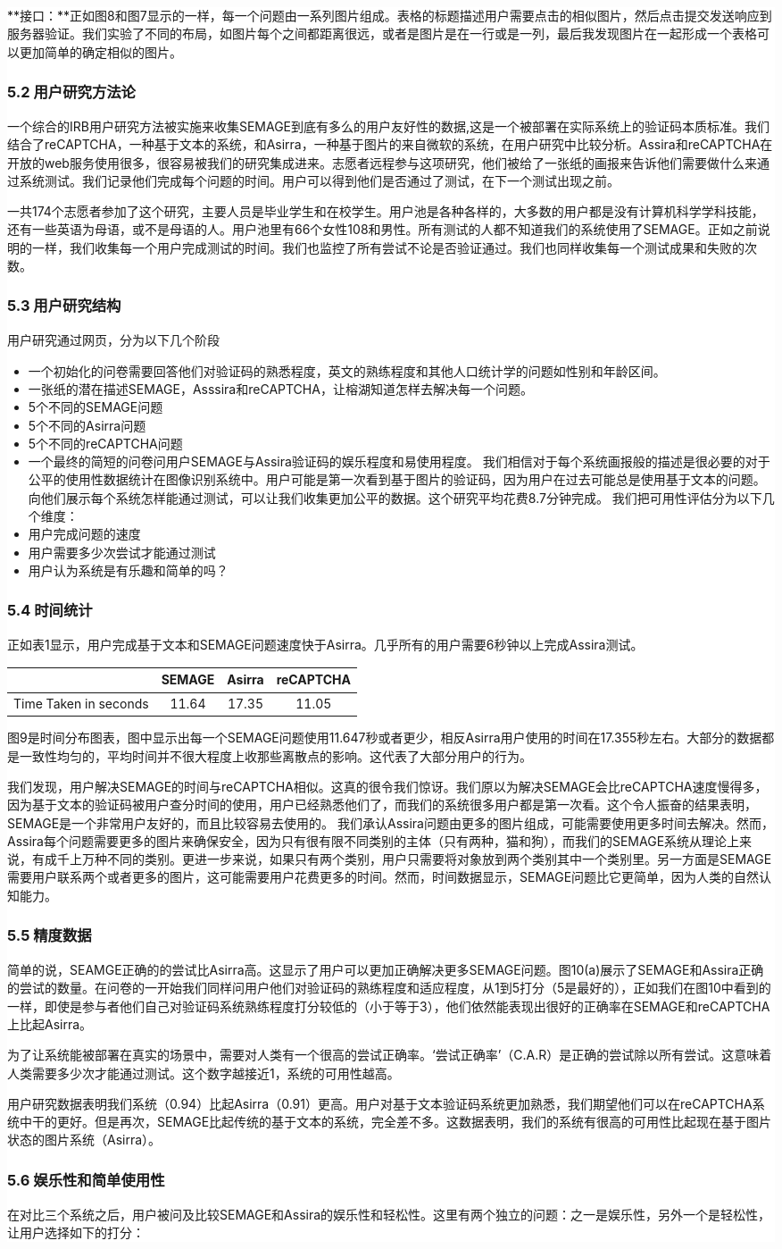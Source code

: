 **接口：**正如图8和图7显示的一样，每一个问题由一系列图片组成。表格的标题描述用户需要点击的相似图片，然后点击提交发送响应到服务器验证。我们实验了不同的布局，如图片每个之间都距离很远，或者是图片是在一行或是一列，最后我发现图片在一起形成一个表格可以更加简单的确定相似的图片。

### 5.2 用户研究方法论
一个综合的IRB用户研究方法被实施来收集SEMAGE到底有多么的用户友好性的数据,这是一个被部署在实际系统上的验证码本质标准。我们结合了reCAPTCHA，一种基于文本的系统，和Asirra，一种基于图片的来自微软的系统，在用户研究中比较分析。Assira和reCAPTCHA在开放的web服务使用很多，很容易被我们的研究集成进来。志愿者远程参与这项研究，他们被给了一张纸的画报来告诉他们需要做什么来通过系统测试。我们记录他们完成每个问题的时间。用户可以得到他们是否通过了测试，在下一个测试出现之前。

一共174个志愿者参加了这个研究，主要人员是毕业学生和在校学生。用户池是各种各样的，大多数的用户都是没有计算机科学学科技能，还有一些英语为母语，或不是母语的人。用户池里有66个女性108和男性。所有测试的人都不知道我们的系统使用了SEMAGE。正如之前说明的一样，我们收集每一个用户完成测试的时间。我们也监控了所有尝试不论是否验证通过。我们也同样收集每一个测试成果和失败的次数。
### 5.3 用户研究结构
用户研究通过网页，分为以下几个阶段

- 一个初始化的问卷需要回答他们对验证码的熟悉程度，英文的熟练程度和其他人口统计学的问题如性别和年龄区间。
- 一张纸的潜在描述SEMAGE，Asssira和reCAPTCHA，让榕湖知道怎样去解决每一个问题。
- 5个不同的SEMAGE问题
- 5个不同的Asirra问题
- 5个不同的reCAPTCHA问题
- 一个最终的简短的问卷问用户SEMAGE与Assira验证码的娱乐程度和易使用程度。
我们相信对于每个系统画报般的描述是很必要的对于公平的使用性数据统计在图像识别系统中。用户可能是第一次看到基于图片的验证码，因为用户在过去可能总是使用基于文本的问题。向他们展示每个系统怎样能通过测试，可以让我们收集更加公平的数据。这个研究平均花费8.7分钟完成。
我们把可用性评估分为以下几个维度：
- 用户完成问题的速度
- 用户需要多少次尝试才能通过测试
- 用户认为系统是有乐趣和简单的吗？

### 5.4 时间统计
正如表1显示，用户完成基于文本和SEMAGE问题速度快于Asirra。几乎所有的用户需要6秒钟以上完成Assira测试。

|                         | SEMAGE        | Asirra        | reCAPTCHA        |
|:-----------------------:|:-------------:|:-------------:|:----------------:|
| Time Taken in seconds   | 11.64         | 17.35         | 11.05            |

图9是时间分布图表，图中显示出每一个SEMAGE问题使用11.647秒或者更少，相反Asirra用户使用的时间在17.355秒左右。大部分的数据都是一致性均匀的，平均时间并不很大程度上收那些离散点的影响。这代表了大部分用户的行为。

我们发现，用户解决SEMAGE的时间与reCAPTCHA相似。这真的很令我们惊讶。我们原以为解决SEMAGE会比reCAPTCHA速度慢得多，因为基于文本的验证码被用户查分时间的使用，用户已经熟悉他们了，而我们的系统很多用户都是第一次看。这个令人振奋的结果表明，SEMAGE是一个非常用户友好的，而且比较容易去使用的。
我们承认Assira问题由更多的图片组成，可能需要使用更多时间去解决。然而，Assira每个问题需要更多的图片来确保安全，因为只有很有限不同类别的主体（只有两种，猫和狗），而我们的SEMAGE系统从理论上来说，有成千上万种不同的类别。更进一步来说，如果只有两个类别，用户只需要将对象放到两个类别其中一个类别里。另一方面是SEMAGE需要用户联系两个或者更多的图片，这可能需要用户花费更多的时间。然而，时间数据显示，SEMAGE问题比它更简单，因为人类的自然认知能力。

### 5.5 精度数据
简单的说，SEAMGE正确的的尝试比Asirra高。这显示了用户可以更加正确解决更多SEMAGE问题。图10(a)展示了SEMAGE和Assira正确的尝试的数量。在问卷的一开始我们同样问用户他们对验证码的熟练程度和适应程度，从1到5打分（5是最好的），正如我们在图10中看到的一样，即使是参与者他们自己对验证码系统熟练程度打分较低的（小于等于3），他们依然能表现出很好的正确率在SEMAGE和reCAPTCHA上比起Asirra。

为了让系统能被部署在真实的场景中，需要对人类有一个很高的尝试正确率。‘尝试正确率’（C.A.R）是正确的尝试除以所有尝试。这意味着人类需要多少次才能通过测试。这个数字越接近1，系统的可用性越高。

用户研究数据表明我们系统（0.94）比起Asirra（0.91）更高。用户对基于文本验证码系统更加熟悉，我们期望他们可以在reCAPTCHA系统中干的更好。但是再次，SEMAGE比起传统的基于文本的系统，完全差不多。这数据表明，我们的系统有很高的可用性比起现在基于图片状态的图片系统（Asirra）。

### 5.6 娱乐性和简单使用性
在对比三个系统之后，用户被问及比较SEMAGE和Assira的娱乐性和轻松性。这里有两个独立的问题：之一是娱乐性，另外一个是轻松性，让用户选择如下的打分：
